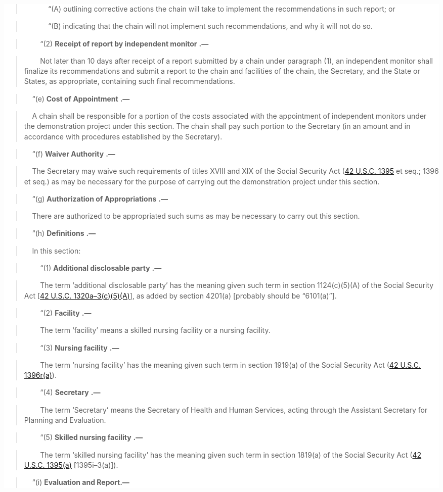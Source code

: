 >             “(A) outlining corrective actions the chain will take to implement the recommendations in such report; or

>             “(B) indicating that the chain will not implement such recommendations, and why it will not do so.

>         “(2)  __Receipt of report by independent monitor__  __.—__ 

>         Not later than 10 days after receipt of a report submitted by a chain under paragraph (1), an independent monitor shall finalize its recommendations and submit a report to the chain and facilities of the chain, the Secretary, and the State or States, as appropriate, containing such final recommendations.

>     “(e)  __Cost of Appointment__  __.—__ 

>     A chain shall be responsible for a portion of the costs associated with the appointment of independent monitors under the demonstration project under this section. The chain shall pay such portion to the Secretary (in an amount and in accordance with procedures established by the Secretary).

>     “(f)  __Waiver Authority__  __.—__ 

>     The Secretary may waive such requirements of titles XVIII and XIX of the Social Security Act ([42 U.S.C. 1395][/us/usc/t42/s1395] et seq.; 1396 et seq.) as may be necessary for the purpose of carrying out the demonstration project under this section.

>     “(g)  __Authorization of Appropriations__  __.—__ 

>     There are authorized to be appropriated such sums as may be necessary to carry out this section.

>     “(h)  __Definitions__  __.—__ 

>     In this section:

>         “(1)  __Additional disclosable party__  __.—__ 

>         The term ‘additional disclosable party’ has the meaning given such term in section 1124(c)(5)(A) of the Social Security Act \[[42 U.S.C. 1320a–3(c)(5)(A)][/us/usc/t42/s1320a–3/c/5/A]\], as added by section 4201(a) \[probably should be “6101(a)”\].

>         “(2)  __Facility__  __.—__ 

>         The term ‘facility’ means a skilled nursing facility or a nursing facility.

>         “(3)  __Nursing facility__  __.—__ 

>         The term ‘nursing facility’ has the meaning given such term in section 1919(a) of the Social Security Act ([42 U.S.C. 1396r(a)][/us/usc/t42/s1396r/a]).

>         “(4)  __Secretary__  __.—__ 

>         The term ‘Secretary’ means the Secretary of Health and Human Services, acting through the Assistant Secretary for Planning and Evaluation.

>         “(5)  __Skilled nursing facility__  __.—__ 

>         The term ‘skilled nursing facility’ has the meaning given such term in section 1819(a) of the Social Security Act ([42 U.S.C. 1395(a)][/us/usc/t42/s1395/a] \[1395i–3(a)\]).

>     “(i) __Evaluation and Report.—__ 


[/us/usc/t42/s1395i–3/a]: https://publicdocs.github.io/go/links?ns=uslm&ref=%2Fus%2Fusc%2Ft42%2Fs1395i%E2%80%933%2Fa
[/us/usc/t42/s1396r/a]: https://publicdocs.github.io/go/links?ns=uslm&ref=%2Fus%2Fusc%2Ft42%2Fs1396r%2Fa
[/us/usc/t42/s1320a–7b/f]: https://publicdocs.github.io/go/links?ns=uslm&ref=%2Fus%2Fusc%2Ft42%2Fs1320a%E2%80%937b%2Ff
[/us/usc/t42/s1320a–7a]: https://publicdocs.github.io/go/links?ns=uslm&ref=%2Fus%2Fusc%2Ft42%2Fs1320a%E2%80%937a
[/us/usc/t42/s1320a–7a/a]: https://publicdocs.github.io/go/links?ns=uslm&ref=%2Fus%2Fusc%2Ft42%2Fs1320a%E2%80%937a%2Fa
[/us/act/1935-08-14/ch531]: https://publicdocs.github.io/go/links?ns=uslm&ref=%2Fus%2Fact%2F1935-08-14%2Fch531
[/us/pl/111/148]: https://publicdocs.github.io/go/links?ns=uslm&ref=%2Fus%2Fpl%2F111%2F148
[/us/stat/124/702]: https://publicdocs.github.io/go/links?ns=uslm&ref=%2Fus%2Fstat%2F124%2F702
[/us/pl/111/148/s6105/a]: https://publicdocs.github.io/go/links?ns=uslm&ref=%2Fus%2Fpl%2F111%2F148%2Fs6105%2Fa
[/us/pl/111/148/s6106]: https://publicdocs.github.io/go/links?ns=uslm&ref=%2Fus%2Fpl%2F111%2F148%2Fs6106
[/us/pl/111/148/s6113/a]: https://publicdocs.github.io/go/links?ns=uslm&ref=%2Fus%2Fpl%2F111%2F148%2Fs6113%2Fa
[/us/pl/111/148/s6105/b]: https://publicdocs.github.io/go/links?ns=uslm&ref=%2Fus%2Fpl%2F111%2F148%2Fs6105%2Fb
[/us/stat/124/712]: https://publicdocs.github.io/go/links?ns=uslm&ref=%2Fus%2Fstat%2F124%2F712
[/us/pl/111/148/s6113/c]: https://publicdocs.github.io/go/links?ns=uslm&ref=%2Fus%2Fpl%2F111%2F148%2Fs6113%2Fc
[/us/stat/124/720]: https://publicdocs.github.io/go/links?ns=uslm&ref=%2Fus%2Fstat%2F124%2F720
[/us/usc/t42/s1395i–3]: https://publicdocs.github.io/go/links?ns=uslm&ref=%2Fus%2Fusc%2Ft42%2Fs1395i%E2%80%933
[/us/pl/111/148/s6112]: https://publicdocs.github.io/go/links?ns=uslm&ref=%2Fus%2Fpl%2F111%2F148%2Fs6112
[/us/stat/124/716]: https://publicdocs.github.io/go/links?ns=uslm&ref=%2Fus%2Fstat%2F124%2F716
[/us/usc/t42/s1395]: https://publicdocs.github.io/go/links?ns=uslm&ref=%2Fus%2Fusc%2Ft42%2Fs1395
[/us/usc/t42/s1320a–3/c/5/A]: https://publicdocs.github.io/go/links?ns=uslm&ref=%2Fus%2Fusc%2Ft42%2Fs1320a%E2%80%933%2Fc%2F5%2FA
[/us/usc/t42/s1396r/a]: https://publicdocs.github.io/go/links?ns=uslm&ref=%2Fus%2Fusc%2Ft42%2Fs1396r%2Fa
[/us/usc/t42/s1395/a]: https://publicdocs.github.io/go/links?ns=uslm&ref=%2Fus%2Fusc%2Ft42%2Fs1395%2Fa